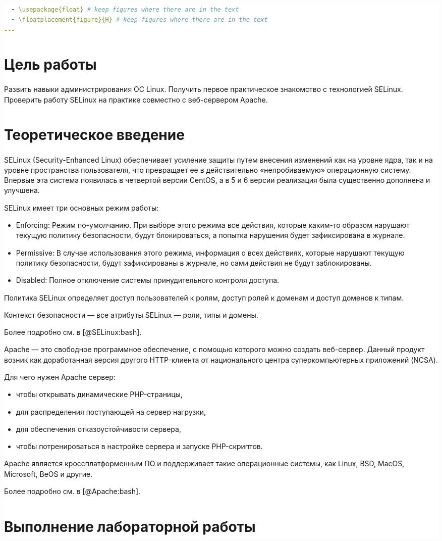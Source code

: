 ```yaml
  - \usepackage{float} # keep figures where there are in the text
  - \floatplacement{figure}{H} # keep figures where there are in the text
---
```


# Цель работы

Развить навыки администрирования ОС Linux. Получить первое практическое знакомство с технологией SELinux. Проверить работу SELinux на практике совместно с веб-сервером Apache.

# Теоретическое введение

SELinux (Security-Enhanced Linux) обеспечивает усиление защиты путем внесения изменений как на уровне ядра, так и на уровне пространства пользователя, что превращает ее в действительно «непробиваемую» операционную систему. Впервые эта система появилась в четвертой версии CentOS, а в 5 и 6 версии реализация была существенно дополнена и улучшена. 

SELinux имеет три основных режим работы:

* Enforcing: Режим по-умолчанию. При выборе этого режима все действия, которые каким-то образом нарушают текущую политику безопасности, будут блокироваться, а попытка нарушения будет зафиксирована в журнале.

* Permissive: В случае использования этого режима, информация о всех действиях, которые нарушают текущую политику безопасности, будут зафиксированы в журнале, но сами действия не будут заблокированы.

* Disabled: Полное отключение системы принудительного контроля доступа.

Политика SELinux определяет доступ пользователей к ролям, доступ ролей к доменам и доступ доменов к типам. 

Контекст безопасности — все атрибуты SELinux — роли, типы и домены.
 
Более подробно см. в [@SELinux:bash].

Apache — это свободное программное обеспечение, с помощью которого можно создать веб-сервер. Данный продукт возник как доработанная версия другого HTTP-клиента от национального центра суперкомпьютерных приложений (NCSA).

Для чего нужен Apache сервер:

* чтобы открывать динамические PHP-страницы,

* для распределения поступающей на сервер нагрузки,

* для обеспечения отказоустойчивости сервера,

* чтобы потренироваться в настройке сервера и запуске PHP-скриптов.

Apache является кроссплатформенным ПО и поддерживает такие операционные системы, как Linux, BSD, MacOS, Microsoft, BeOS и другие.

Более подробно см. в [@Apache:bash].

# Выполнение лабораторной работы
